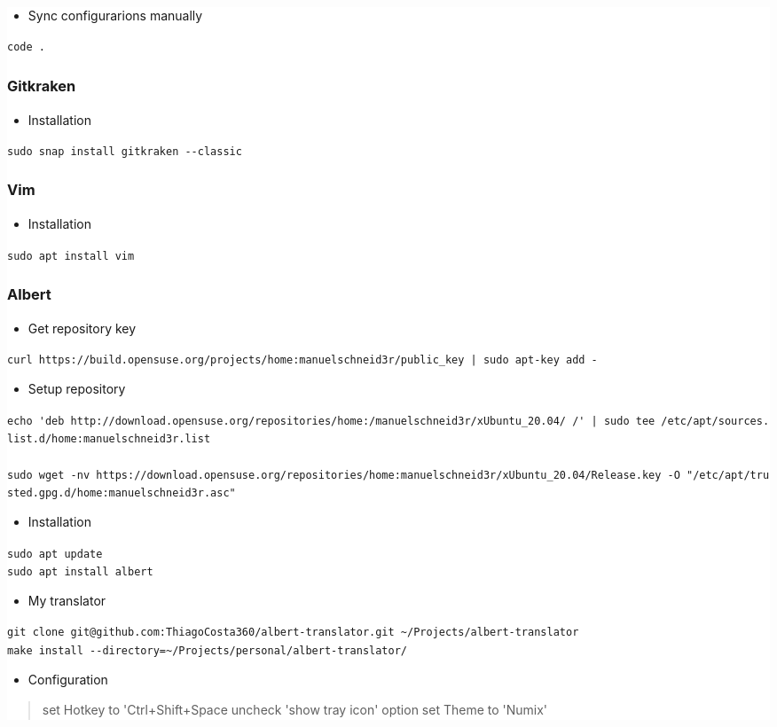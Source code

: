  -  Sync configurarions manually
```
code .
```

### Gitkraken

-   Installation

```
sudo snap install gitkraken --classic
```


### Vim

-   Installation

```
sudo apt install vim
```

### Albert

-   Get repository key

```
curl https://build.opensuse.org/projects/home:manuelschneid3r/public_key | sudo apt-key add -
```

-   Setup repository

```
echo 'deb http://download.opensuse.org/repositories/home:/manuelschneid3r/xUbuntu_20.04/ /' | sudo tee /etc/apt/sources.list.d/home:manuelschneid3r.list

sudo wget -nv https://download.opensuse.org/repositories/home:manuelschneid3r/xUbuntu_20.04/Release.key -O "/etc/apt/trusted.gpg.d/home:manuelschneid3r.asc"
```

-   Installation

```
sudo apt update
sudo apt install albert
```

 -   My translator

```
git clone git@github.com:ThiagoCosta360/albert-translator.git ~/Projects/albert-translator
make install --directory=~/Projects/personal/albert-translator/
```

-    Configuration
  > set Hotkey to 'Ctrl+Shift+Space 
  > uncheck 'show tray icon' option
  > set Theme to 'Numix'

